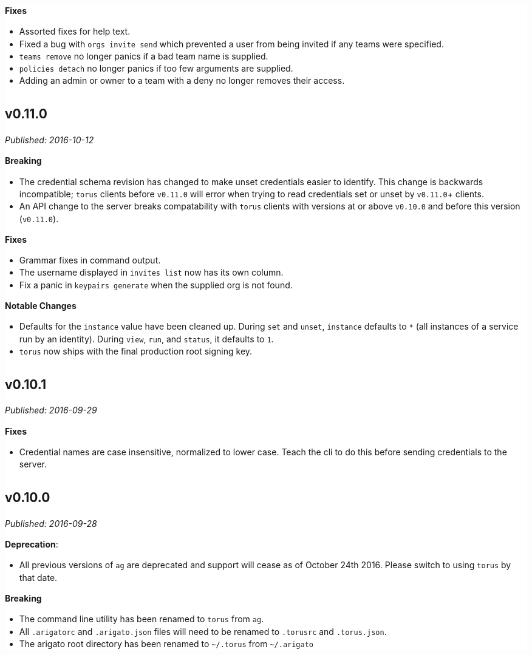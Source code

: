 **Fixes**

- Assorted fixes for help text.
- Fixed a bug with `orgs invite send` which prevented a user from being invited
  if any teams were specified.
- `teams remove` no longer panics if a bad team name is supplied.
- `policies detach` no longer panics if too few arguments are supplied.
- Adding an admin or owner to a team with a deny no longer removes their access.

## v0.11.0

_Published: 2016-10-12_

**Breaking**

- The credential schema revision has changed to make unset credentials
  easier to identify. This change is backwards incompatible; `torus` clients
  before `v0.11.0` will error when trying to read credentials set or unset by
  `v0.11.0`+ clients.
- An API change to the server breaks compatability with `torus` clients with
  versions at or above `v0.10.0` and before this version (`v0.11.0`).

**Fixes**

- Grammar fixes in command output.
- The username displayed in `invites list` now has its own column.
- Fix a panic in `keypairs generate` when the supplied org is not found.

**Notable Changes**

- Defaults for the `instance` value have been cleaned up. During `set` and
  `unset`, `instance` defaults to `*` (all instances of a service run by an
  identity). During `view`, `run`, and `status`, it defaults to `1`.
- `torus` now ships with the final production root signing key.

## v0.10.1

_Published: 2016-09-29_

**Fixes**

- Credential names are case insensitive, normalized to lower case. Teach the
  cli to do this before sending credentials to the server.

## v0.10.0

_Published: 2016-09-28_

**Deprecation**:

- All previous versions of `ag` are deprecated and support will cease as of
  October 24th 2016. Please switch to using `torus` by that date.

**Breaking**

- The command line utility has been renamed to `torus` from `ag`.
- All `.arigatorc` and `.arigato.json` files will need to be renamed to
  `.torusrc` and `.torus.json`.
- The arigato root directory has been renamed to `~/.torus` from `~/.arigato`
